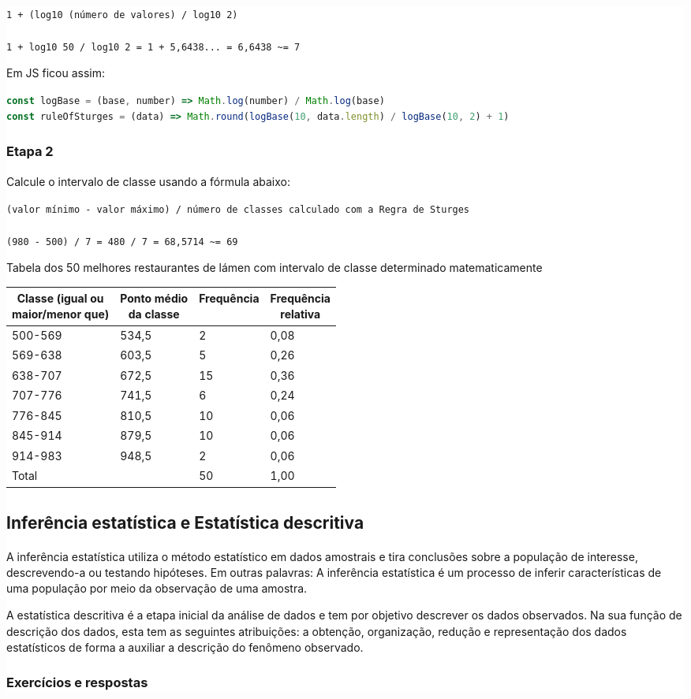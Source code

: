 ```
1 + (log10 (número de valores) / log10 2)

1 + log10 50 / log10 2 = 1 + 5,6438... = 6,6438 ~= 7
```

Em JS ficou assim:

```js
const logBase = (base, number) => Math.log(number) / Math.log(base)
const ruleOfSturges = (data) => Math.round(logBase(10, data.length) / logBase(10, 2) + 1)
```

### Etapa 2

Calcule o intervalo de classe usando a fórmula abaixo:

```
(valor mínimo - valor máximo) / número de classes calculado com a Regra de Sturges

(980 - 500) / 7 = 480 / 7 = 68,5714 ~= 69
```

Tabela dos 50 melhores restaurantes de lámen com intervalo de classe determinado matematicamente


|Classe (igual ou <br> maior/menor que) | Ponto médio <br>da classe | Frequência | Frequência <br>relativa|
|---|---|---|---|
| 500-569 | 534,5 | 2 | 0,08 |
| 569-638 | 603,5 | 5 | 0,26 |
| 638-707 | 672,5 | 15 | 0,36 |
| 707-776 | 741,5 | 6 | 0,24 |
| 776-845 | 810,5 | 10 | 0,06 |
| 845-914 | 879,5 | 10 | 0,06 |
| 914-983 | 948,5 | 2 | 0,06 |
| Total | | 50 | 1,00 |

## Inferência estatística e Estatística descritiva

A inferência estatística utiliza o método estatístico em dados amostrais e tira conclusões sobre a população de interesse, descrevendo-a ou testando hipóteses. Em outras palavras: A inferência estatística é um processo de inferir características de uma população por meio da observação de uma amostra.

A estatística descritiva é a etapa inicial da análise de dados e tem por objetivo descrever os dados observados. Na sua função de descrição dos dados, esta tem as seguintes atribuições: a obtenção, organização, redução e representação dos dados estatísticos de forma a auxiliar a descrição do fenômeno observado.

### Exercícios e respostas
